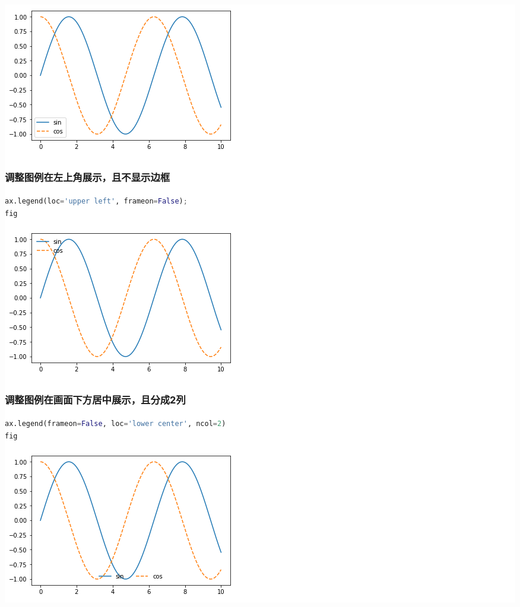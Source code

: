 
![png](output_47_0.png)


### 调整图例在左上角展示，且不显示边框


```python
ax.legend(loc='upper left', frameon=False);
fig
```




![png](output_49_0.png)



### 调整图例在画面下方居中展示，且分成2列


```python
ax.legend(frameon=False, loc='lower center', ncol=2)
fig
```




![png](output_51_0.png)
